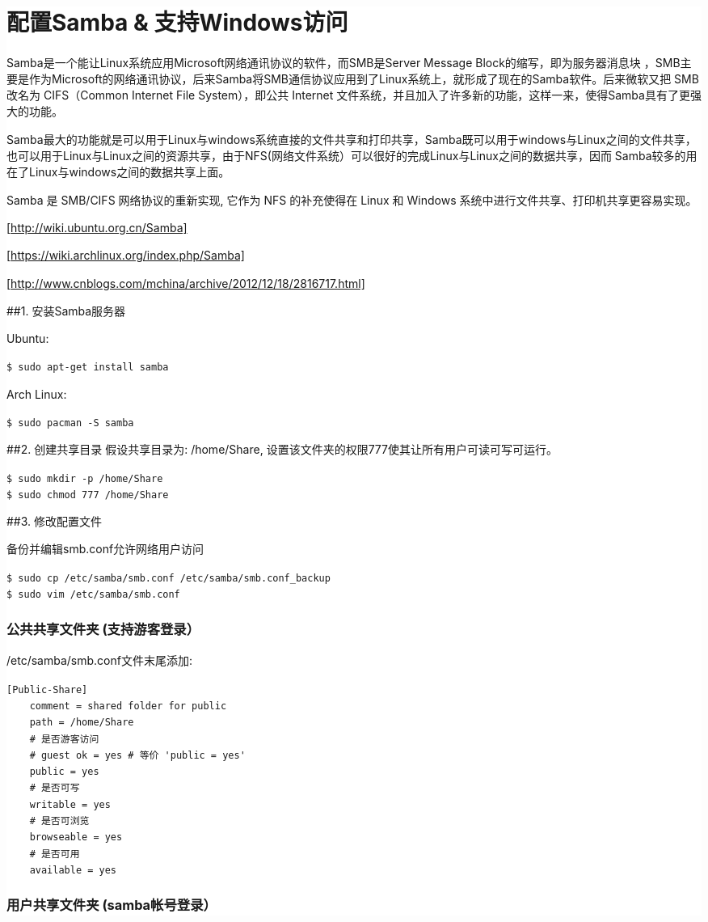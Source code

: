 配置Samba & 支持Windows访问
====

Samba是一个能让Linux系统应用Microsoft网络通讯协议的软件，而SMB是Server Message Block的缩写，即为服务器消息块 ，SMB主要是作为Microsoft的网络通讯协议，后来Samba将SMB通信协议应用到了Linux系统上，就形成了现在的Samba软件。后来微软又把 SMB 改名为 CIFS（Common Internet File System），即公共 Internet 文件系统，并且加入了许多新的功能，这样一来，使得Samba具有了更强大的功能。

Samba最大的功能就是可以用于Linux与windows系统直接的文件共享和打印共享，Samba既可以用于windows与Linux之间的文件共享，也可以用于Linux与Linux之间的资源共享，由于NFS(网络文件系统）可以很好的完成Linux与Linux之间的数据共享，因而 Samba较多的用在了Linux与windows之间的数据共享上面。

Samba 是 SMB/CIFS 网络协议的重新实现, 它作为 NFS 的补充使得在 Linux 和 Windows 系统中进行文件共享、打印机共享更容易实现。

[http://wiki.ubuntu.org.cn/Samba]

[https://wiki.archlinux.org/index.php/Samba]

[http://www.cnblogs.com/mchina/archive/2012/12/18/2816717.html]

##1. 安装Samba服务器

Ubuntu: 

	$ sudo apt-get install samba
	
Arch Linux:

	$ sudo pacman -S samba
	
##2. 创建共享目录
假设共享目录为: /home/Share, 设置该文件夹的权限777使其让所有用户可读可写可运行。

	$ sudo mkdir -p /home/Share
	$ sudo chmod 777 /home/Share
##3. 修改配置文件
	
备份并编辑smb.conf允许网络用户访问

	$ sudo cp /etc/samba/smb.conf /etc/samba/smb.conf_backup
	$ sudo vim /etc/samba/smb.conf

### 公共共享文件夹 (支持游客登录）	
/etc/samba/smb.conf文件末尾添加:

	[Public-Share]
		comment = shared folder for public
		path = /home/Share
		# 是否游客访问 
		# guest ok = yes # 等价 'public = yes'
		public = yes
		# 是否可写
		writable = yes
		# 是否可浏览
		browseable = yes
		# 是否可用
		available = yes
### 用户共享文件夹 (samba帐号登录）
